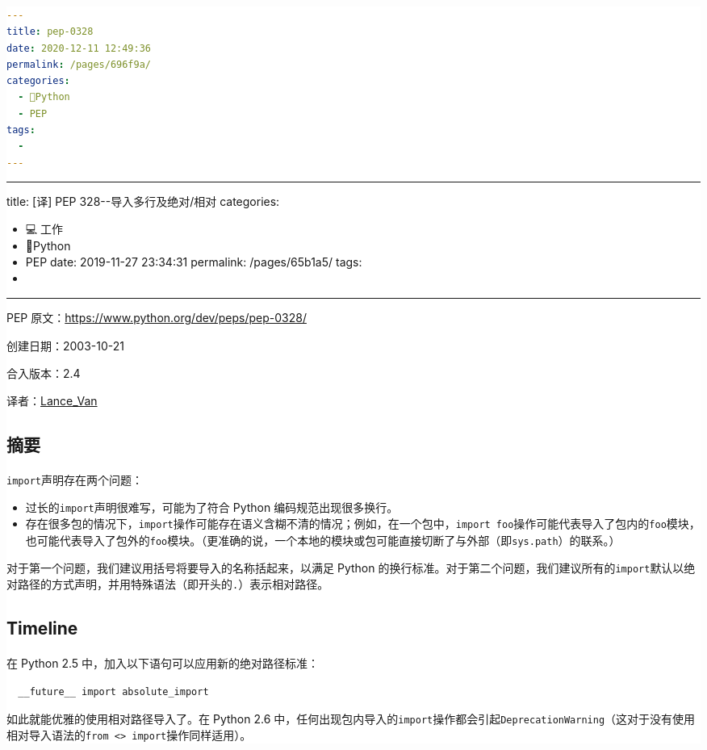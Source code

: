 ```yaml
---
title: pep-0328
date: 2020-12-11 12:49:36
permalink: /pages/696f9a/
categories:
  - 🐍Python
  - PEP
tags:
  - 
---
```

---
title: [译] PEP 328--导入多行及绝对/相对
categories: 
  - 💻 工作
  - 🐍Python
  - PEP
date: 2019-11-27 23:34:31
permalink: /pages/65b1a5/
tags: 
  - 
---

PEP 原文：https://www.python.org/dev/peps/pep-0328/

创建日期：2003-10-21

合入版本：2.4

译者：[Lance_Van](https://www.jianshu.com/u/9c5b7975a380)


## 摘要

`import`声明存在两个问题：

- 过长的`import`声明很难写，可能为了符合 Python 编码规范出现很多换行。
- 存在很多包的情况下，`import`操作可能存在语义含糊不清的情况；例如，在一个包中，`import foo`操作可能代表导入了包内的`foo`模块，也可能代表导入了包外的`foo`模块。（更准确的说，一个本地的模块或包可能直接切断了与外部（即`sys.path`）的联系。）

对于第一个问题，我们建议用括号将要导入的名称括起来，以满足 Python 的换行标准。对于第二个问题，我们建议所有的`import`默认以绝对路径的方式声明，并用特殊语法（即开头的`.`）表示相对路径。

## Timeline

在 Python 2.5 中，加入以下语句可以应用新的绝对路径标准：

```plain
  __future__ import absolute_import

```

如此就能优雅的使用相对路径导入了。在 Python 2.6 中，任何出现包内导入的`import`操作都会引起`DeprecationWarning`（这对于没有使用相对导入语法的`from <> import`操作同样适用）。
